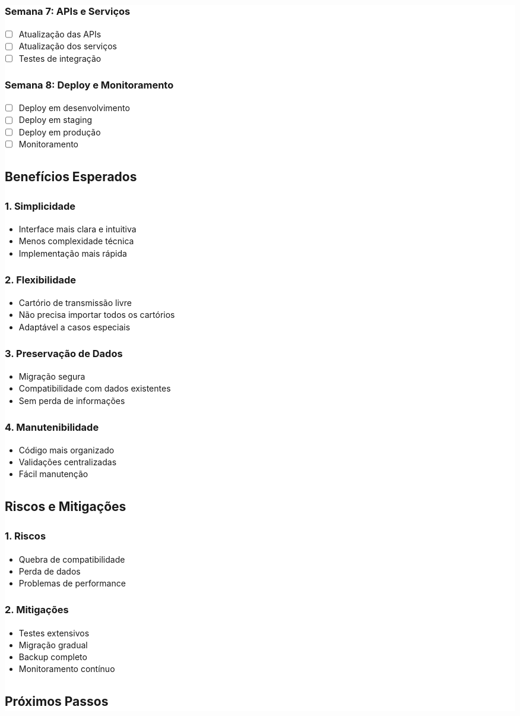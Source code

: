 ### Semana 7: APIs e Serviços
- [ ] Atualização das APIs
- [ ] Atualização dos serviços
- [ ] Testes de integração

### Semana 8: Deploy e Monitoramento
- [ ] Deploy em desenvolvimento
- [ ] Deploy em staging
- [ ] Deploy em produção
- [ ] Monitoramento

## Benefícios Esperados

### 1. Simplicidade
- Interface mais clara e intuitiva
- Menos complexidade técnica
- Implementação mais rápida

### 2. Flexibilidade
- Cartório de transmissão livre
- Não precisa importar todos os cartórios
- Adaptável a casos especiais

### 3. Preservação de Dados
- Migração segura
- Compatibilidade com dados existentes
- Sem perda de informações

### 4. Manutenibilidade
- Código mais organizado
- Validações centralizadas
- Fácil manutenção

## Riscos e Mitigações

### 1. Riscos
- Quebra de compatibilidade
- Perda de dados
- Problemas de performance

### 2. Mitigações
- Testes extensivos
- Migração gradual
- Backup completo
- Monitoramento contínuo

## Próximos Passos
